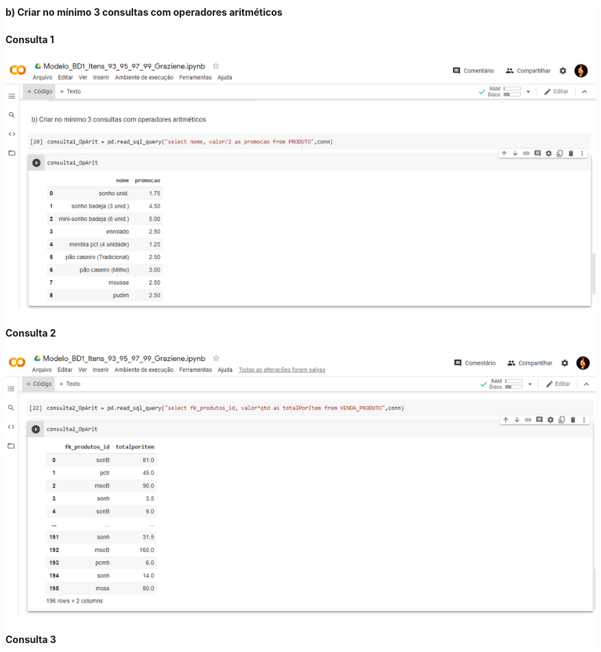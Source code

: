 #### b) Criar no mínimo 3 consultas com operadores aritméticos
####  Consulta 1     
   ![9.3_b1.PNG](/9.3_b1.PNG?raw=true "9.3 - operadores aritméticos")
        
#### Consulta 2
   ![9.3_b2.PNG](/9.3_b2.PNG?raw=true "9.3 - operadores aritméticos")
    
#### Consulta 3 